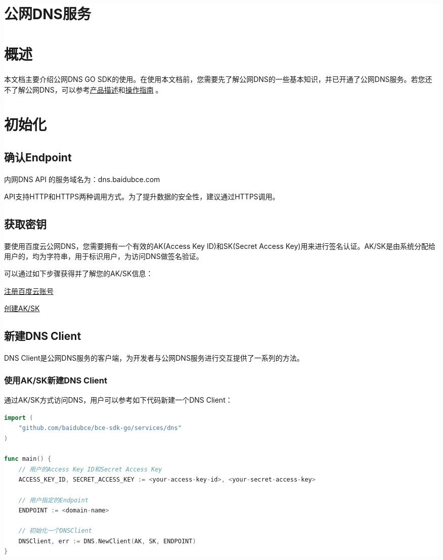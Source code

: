 # 公网DNS服务

# 概述

本文档主要介绍公网DNS GO SDK的使用。在使用本文档前，您需要先了解公网DNS的一些基本知识，并已开通了公网DNS服务。若您还不了解公网DNS，可以参考[产品描述](https://cloud.baidu.com/doc/DNS/s/Ajwvywvx3 )和[操作指南](https://cloud.baidu.com/doc/DNS/s/yjxkakdj4) 。

# 初始化

## 确认Endpoint

内网DNS API 的服务域名为：dns.baidubce.com

API支持HTTP和HTTPS两种调用方式。为了提升数据的安全性，建议通过HTTPS调用。


## 获取密钥

要使用百度云公网DNS，您需要拥有一个有效的AK(Access Key ID)和SK(Secret Access Key)用来进行签名认证。AK/SK是由系统分配给用户的，均为字符串，用于标识用户，为访问DNS做签名验证。

可以通过如下步骤获得并了解您的AK/SK信息：

[注册百度云账号](https://login.bce.baidu.com/reg.html?tpl=bceplat&from=portal)

[创建AK/SK](https://console.bce.baidu.com/iam/?_=1513940574695#/iam/accesslist)

## 新建DNS Client

DNS Client是公网DNS服务的客户端，为开发者与公网DNS服务进行交互提供了一系列的方法。

### 使用AK/SK新建DNS Client

通过AK/SK方式访问DNS，用户可以参考如下代码新建一个DNS Client：

```go
import (
	"github.com/baidubce/bce-sdk-go/services/dns"
)

func main() {
	// 用户的Access Key ID和Secret Access Key
	ACCESS_KEY_ID, SECRET_ACCESS_KEY := <your-access-key-id>, <your-secret-access-key>
	
	// 用户指定的Endpoint
	ENDPOINT := <domain-name>

	// 初始化一个DNSClient
	DNSClient, err := DNS.NewClient(AK, SK, ENDPOINT)
}
```
